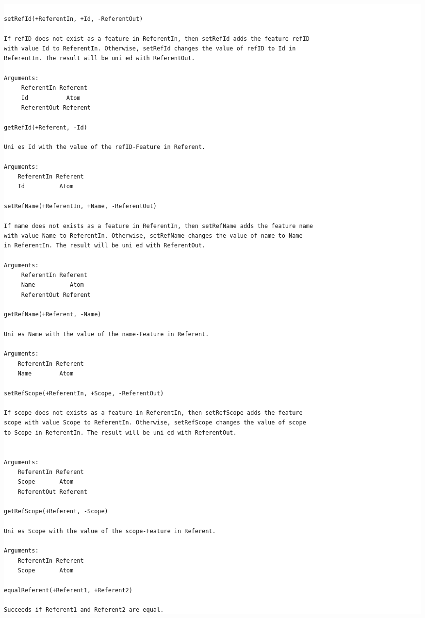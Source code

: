 ```

setRefId(+ReferentIn, +Id, -ReferentOut)

If refID does not exist as a feature in ReferentIn, then setRefId adds the feature refID
with value Id to ReferentIn. Otherwise, setRefId changes the value of refID to Id in
ReferentIn. The result will be uni ed with ReferentOut.

Arguments:
     ReferentIn Referent
     Id           Atom
     ReferentOut Referent

getRefId(+Referent, -Id)

Uni es Id with the value of the refID-Feature in Referent.

Arguments:
    ReferentIn Referent
    Id          Atom

setRefName(+ReferentIn, +Name, -ReferentOut)

If name does not exists as a feature in ReferentIn, then setRefName adds the feature name
with value Name to ReferentIn. Otherwise, setRefName changes the value of name to Name
in ReferentIn. The result will be uni ed with ReferentOut.

Arguments:
     ReferentIn Referent
     Name          Atom
     ReferentOut Referent

getRefName(+Referent, -Name)

Uni es Name with the value of the name-Feature in Referent.

Arguments:
    ReferentIn Referent
    Name        Atom

setRefScope(+ReferentIn, +Scope, -ReferentOut)

If scope does not exists as a feature in ReferentIn, then setRefScope adds the feature
scope with value Scope to ReferentIn. Otherwise, setRefScope changes the value of scope
to Scope in ReferentIn. The result will be uni ed with ReferentOut.


Arguments:
    ReferentIn Referent
    Scope       Atom
    ReferentOut Referent

getRefScope(+Referent, -Scope)

Uni es Scope with the value of the scope-Feature in Referent.

Arguments:
    ReferentIn Referent
    Scope       Atom

equalReferent(+Referent1, +Referent2)

Succeeds if Referent1 and Referent2 are equal.

```